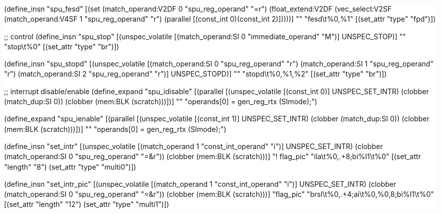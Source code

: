 (define_insn "spu_fesd"
  [(set (match_operand:V2DF 0 "spu_reg_operand" "=r")
        (float_extend:V2DF
	  (vec_select:V2SF
	    (match_operand:V4SF 1 "spu_reg_operand" "r")
	      (parallel [(const_int 0)(const_int 2)]))))]
  ""
  "fesd\t%0,%1"
  [(set_attr "type" "fpd")])

;; control
(define_insn "spu_stop"
  [(unspec_volatile [(match_operand:SI 0 "immediate_operand" "M")] UNSPEC_STOP)]
  ""
  "stop\t%0"
  [(set_attr "type" "br")])

(define_insn "spu_stopd"
  [(unspec_volatile [(match_operand:SI 0 "spu_reg_operand" "r")
		     (match_operand:SI 1 "spu_reg_operand" "r")
		     (match_operand:SI 2 "spu_reg_operand" "r")] UNSPEC_STOPD)]
  ""
  "stopd\t%0,%1,%2"
  [(set_attr "type" "br")])

;; interrupt disable/enable
(define_expand "spu_idisable"
  [(parallel
    [(unspec_volatile [(const_int 0)] UNSPEC_SET_INTR)
     (clobber (match_dup:SI 0))
     (clobber (mem:BLK (scratch)))])]
  ""
  "operands[0] = gen_reg_rtx (SImode);")

(define_expand "spu_ienable"
  [(parallel
    [(unspec_volatile [(const_int 1)] UNSPEC_SET_INTR)
     (clobber (match_dup:SI 0))
     (clobber (mem:BLK (scratch)))])]
  ""
  "operands[0] = gen_reg_rtx (SImode);")

(define_insn "set_intr"
  [(unspec_volatile [(match_operand 1 "const_int_operand" "i")] UNSPEC_SET_INTR)
   (clobber (match_operand:SI 0 "spu_reg_operand" "=&r"))
   (clobber (mem:BLK (scratch)))]
  "! flag_pic"
  "ila\t%0,.+8\;bi%I1\t%0"
  [(set_attr "length" "8")
   (set_attr "type" "multi0")])

(define_insn "set_intr_pic"
  [(unspec_volatile [(match_operand 1 "const_int_operand" "i")] UNSPEC_SET_INTR)
   (clobber (match_operand:SI 0 "spu_reg_operand" "=&r"))
   (clobber (mem:BLK (scratch)))]
  "flag_pic"
  "brsl\t%0,.+4\;ai\t%0,%0,8\;bi%I1\t%0"
  [(set_attr "length" "12")
   (set_attr "type" "multi1")])
